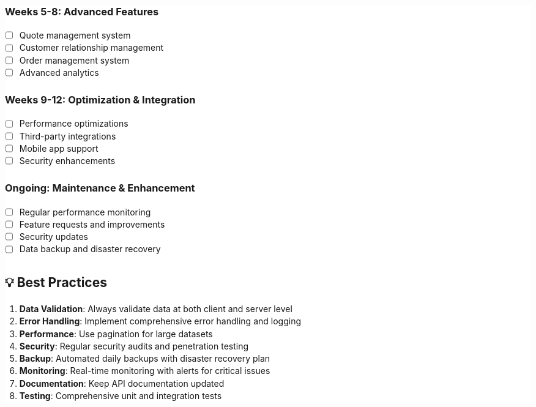 ### **Weeks 5-8: Advanced Features**
- [ ] Quote management system
- [ ] Customer relationship management
- [ ] Order management system
- [ ] Advanced analytics

### **Weeks 9-12: Optimization & Integration**
- [ ] Performance optimizations
- [ ] Third-party integrations
- [ ] Mobile app support
- [ ] Security enhancements

### **Ongoing: Maintenance & Enhancement**
- [ ] Regular performance monitoring
- [ ] Feature requests and improvements
- [ ] Security updates
- [ ] Data backup and disaster recovery

## 💡 **Best Practices**

1. **Data Validation**: Always validate data at both client and server level
2. **Error Handling**: Implement comprehensive error handling and logging
3. **Performance**: Use pagination for large datasets
4. **Security**: Regular security audits and penetration testing
5. **Backup**: Automated daily backups with disaster recovery plan
6. **Monitoring**: Real-time monitoring with alerts for critical issues
7. **Documentation**: Keep API documentation updated
8. **Testing**: Comprehensive unit and integration tests